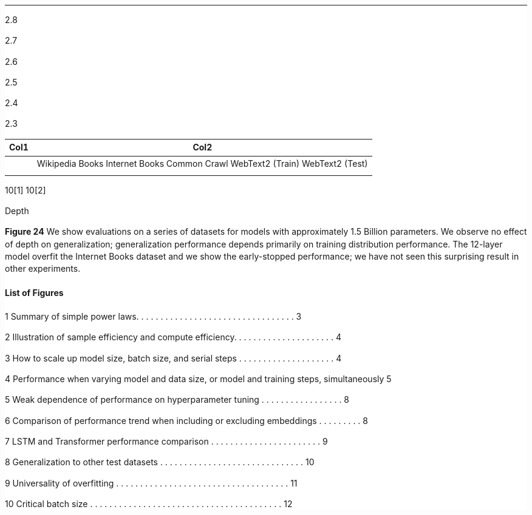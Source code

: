 
-----

2.8

2.7

2.6

2.5

2.4

2.3

|Col1|Col2|
|---|---|
||Wikipedia Books Internet Books Common Crawl WebText2 (Train) WebText2 (Test)|
|||


10[1] 10[2]

Depth


**Figure 24** We show evaluations on a series of datasets for models with approximately 1.5 Billion parameters. We observe no effect of depth on generalization; generalization performance depends primarily on
training distribution performance. The 12-layer model overfit the Internet Books dataset and we show the
early-stopped performance; we have not seen this surprising result in other experiments.

#### List of Figures


1 Summary of simple power laws. . . . . . . . . . . . . . . . . . . . . . . . . . . . . . . . . 3

2 Illustration of sample efficiency and compute efficiency. . . . . . . . . . . . . . . . . . . . . 4

3 How to scale up model size, batch size, and serial steps . . . . . . . . . . . . . . . . . . . . 4

4 Performance when varying model and data size, or model and training steps, simultaneously 5

5 Weak dependence of performance on hyperparameter tuning . . . . . . . . . . . . . . . . . 8

6 Comparison of performance trend when including or excluding embeddings . . . . . . . . . 8

7 LSTM and Transformer performance comparison . . . . . . . . . . . . . . . . . . . . . . . 9

8 Generalization to other test datasets . . . . . . . . . . . . . . . . . . . . . . . . . . . . . . 10

9 Universality of overfitting . . . . . . . . . . . . . . . . . . . . . . . . . . . . . . . . . . . . 11

10 Critical batch size . . . . . . . . . . . . . . . . . . . . . . . . . . . . . . . . . . . . . . . . 12
